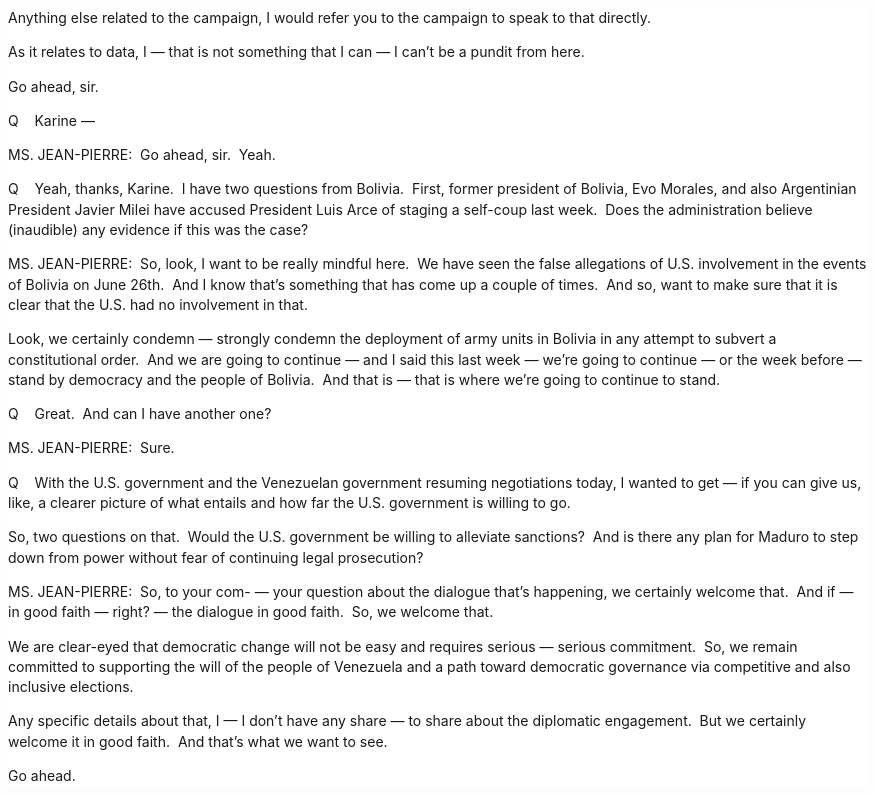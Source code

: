 Anything else related to the campaign, I would refer you to the campaign
to speak to that directly.

As it relates to data, I — that is not something that I can — I can’t be
a pundit from here. 

Go ahead, sir. 

Q    Karine —

MS. JEAN-PIERRE:  Go ahead, sir.  Yeah. 

Q    Yeah, thanks, Karine.  I have two questions from Bolivia.  First,
former president of Bolivia, Evo Morales, and also Argentinian President
Javier Milei have accused President Luis Arce of staging a self-coup
last week.  Does the administration believe (inaudible) any evidence if
this was the case?

MS. JEAN-PIERRE:  So, look, I want to be really mindful here.  We have
seen the false allegations of U.S. involvement in the events of Bolivia
on June 26th.  And I know that’s something that has come up a couple of
times.  And so, want to make sure that it is clear that the U.S. had no
involvement in that. 

Look, we certainly condemn — strongly condemn the deployment of army
units in Bolivia in any attempt to subvert a constitutional order.  And
we are going to continue — and I said this last week — we’re going to
continue — or the week before — stand by democracy and the people of
Bolivia.  And that is — that is where we’re going to continue to stand. 

Q    Great.  And can I have another one?

MS. JEAN-PIERRE:  Sure.

Q    With the U.S. government and the Venezuelan government resuming
negotiations today, I wanted to get — if you can give us, like, a
clearer picture of what entails and how far the U.S. government is
willing to go. 

So, two questions on that.  Would the U.S. government be willing to
alleviate sanctions?  And is there any plan for Maduro to step down from
power without fear of continuing legal prosecution?

MS. JEAN-PIERRE:  So, to your com- — your question about the dialogue
that’s happening, we certainly welcome that.  And if — in good faith —
right? — the dialogue in good faith.  So, we welcome that.

We are clear-eyed that democratic change will not be easy and requires
serious — serious commitment.  So, we remain committed to supporting the
will of the people of Venezuela and a path toward democratic governance
via competitive and also inclusive elections.

Any specific details about that, I — I don’t have any share — to share
about the diplomatic engagement.  But we certainly welcome it in good
faith.  And that’s what we want to see.

Go ahead.
